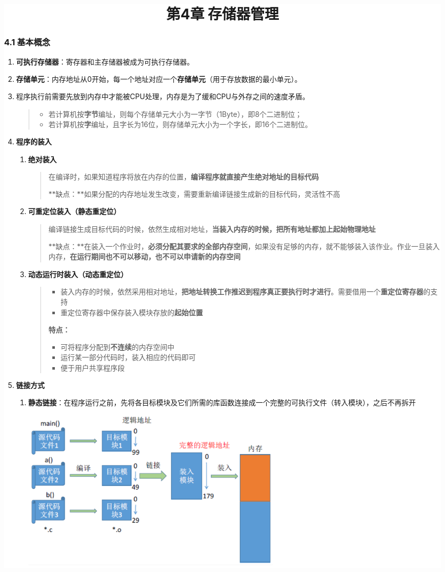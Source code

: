 <center><h1>第4章 存储器管理</h1></center>

### 4.1 基本概念

1. **可执行存储器**：寄存器和主存储器被成为可执行存储器。

2. **存储单元**：内存地址从0开始，每一个地址对应一个**存储单元**（用于存放数据的最小单元）。

3. 程序执行前需要先放到内存中才能被CPU处理，内存是为了缓和CPU与外存之间的速度矛盾。

   > - 若计算机按**字节**编址，则每个存储单元大小为一字节（1Byte），即8个二进制位；
   > - 若计算机按**字**编址，且字长为16位，则存储单元大小为一个字长，即16个二进制位。

4. **程序的装入**

   1. **绝对装入**

      > 在编译时，如果知道程序将放在内存的位置，**编译程序就直接产生绝对地址的目标代码**
      >
      > **缺点：**如果分配的内存地址发生改变，需要重新编译链接生成新的目标代码，灵活性不高

   2. **可重定位装入（静态重定位）**

      > 编译链接生成目标代码的时候，依然生成相对地址，**当装入内存的时候，把所有地址都加上起始物理地址**
      >
      > **缺点：**在装入一个作业时，**必须分配其要求的全部内存空间**，如果没有足够的内存，就不能够装入该作业。作业一旦装入内存，**在运行期间也不可以移动，也不可以申请新的内存空间**

   3. **动态运行时装入（动态重定位）**

      > - 装入内存的时候，依然采用相对地址，**把地址转换工作推迟到程序真正要执行时才进行**。需要借用一个**重定位寄存器**的支持
      > - 重定位寄存器中保存装入模块存放的**起始位置**
      >
      > **特点：**
      >
      > - 可将程序分配到**不连续**的内存空间中
      > - 运行某一部分代码时，装入相应的代码即可
      > - 便于用户共享程序段

5. **链接方式**

   1. **静态链接**：在程序运行之前，先将各目标模块及它们所需的库函数连接成一个完整的可执行文件（转入模块），之后不再拆开

      <img src="assets/image-20240428012307648.png" alt="image-20240428012307648" style="zoom:67%;" />
